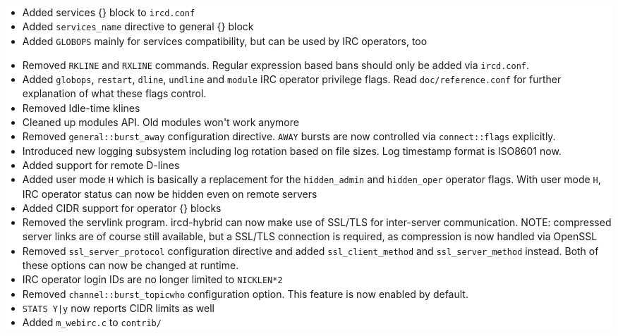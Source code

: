   - Added services {} block to `ircd.conf`
  - Added `services_name` directive to general {} block
  - Added `GLOBOPS` mainly for services compatibility, but can be used by IRC operators, too
* Removed `RKLINE` and `RXLINE` commands. Regular expression based bans should
  only be added via `ircd.conf`.
* Added `globops`, `restart`, `dline`, `undline` and `module` IRC operator privilege flags.
  Read `doc/reference.conf` for further explanation of what these flags control.
* Removed Idle-time klines
* Cleaned up modules API. Old modules won't work anymore
* Removed `general::burst_away` configuration directive. `AWAY` bursts are now
  controlled via `connect::flags` explicitly.
* Introduced new logging subsystem including log rotation based on
  file sizes. Log timestamp format is ISO8601 now.
* Added support for remote D-lines
* Added user mode `H` which is basically a replacement for the `hidden_admin` and
  `hidden_oper` operator flags. With user mode `H`, IRC operator status can now
  be hidden even on remote servers
* Added CIDR support for operator {} blocks
* Removed the servlink program. ircd-hybrid can now make use of
  SSL/TLS for inter-server communication.
  NOTE: compressed server links are of course still available, but a SSL/TLS
  connection is required, as compression is now handled via OpenSSL
* Removed `ssl_server_protocol` configuration directive and
  added `ssl_client_method` and `ssl_server_method` instead.
  Both of these options can now be changed at runtime.
* IRC operator login IDs are no longer limited to `NICKLEN*2`
* Removed `channel::burst_topicwho` configuration option. This feature is now
  enabled by default.
* `STATS Y|y` now reports CIDR limits as well
* Added `m_webirc.c` to `contrib/`
